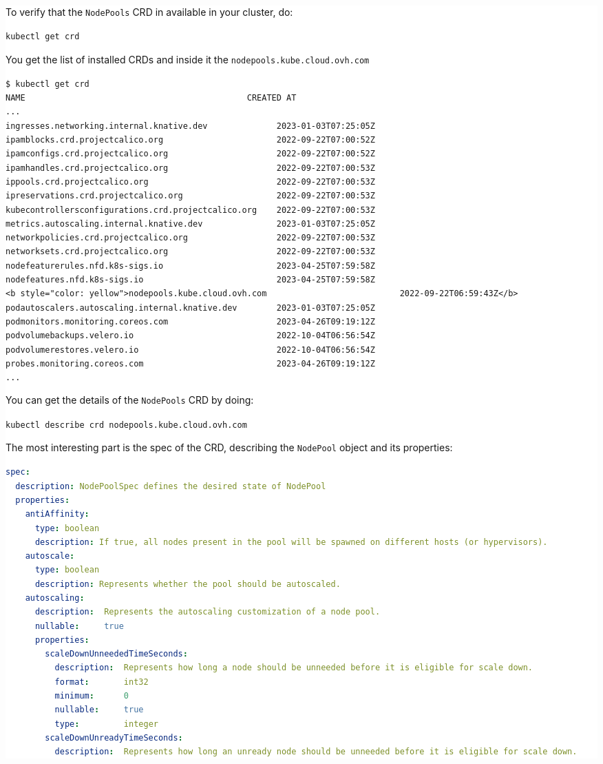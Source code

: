 To verify that the `NodePools` CRD in available in your cluster, do:

```bash
kubectl get crd
```

You get the list of installed CRDs and inside it the `nodepools.kube.cloud.ovh.com`

```console
$ kubectl get crd
NAME                                             CREATED AT
...
ingresses.networking.internal.knative.dev              2023-01-03T07:25:05Z
ipamblocks.crd.projectcalico.org                       2022-09-22T07:00:52Z
ipamconfigs.crd.projectcalico.org                      2022-09-22T07:00:52Z
ipamhandles.crd.projectcalico.org                      2022-09-22T07:00:53Z
ippools.crd.projectcalico.org                          2022-09-22T07:00:53Z
ipreservations.crd.projectcalico.org                   2022-09-22T07:00:53Z
kubecontrollersconfigurations.crd.projectcalico.org    2022-09-22T07:00:53Z
metrics.autoscaling.internal.knative.dev               2023-01-03T07:25:05Z
networkpolicies.crd.projectcalico.org                  2022-09-22T07:00:53Z
networksets.crd.projectcalico.org                      2022-09-22T07:00:53Z
nodefeaturerules.nfd.k8s-sigs.io                       2023-04-25T07:59:58Z
nodefeatures.nfd.k8s-sigs.io                           2023-04-25T07:59:58Z
<b style="color: yellow">nodepools.kube.cloud.ovh.com                           2022-09-22T06:59:43Z</b>
podautoscalers.autoscaling.internal.knative.dev        2023-01-03T07:25:05Z
podmonitors.monitoring.coreos.com                      2023-04-26T09:19:12Z
podvolumebackups.velero.io                             2022-10-04T06:56:54Z
podvolumerestores.velero.io                            2022-10-04T06:56:54Z
probes.monitoring.coreos.com                           2023-04-26T09:19:12Z
...
```

You can get the details of the `NodePools` CRD by doing:

```bash
kubectl describe crd nodepools.kube.cloud.ovh.com
```

The most interesting part is the spec of the CRD, describing the `NodePool` object and its properties:

```yaml
spec:
  description: NodePoolSpec defines the desired state of NodePool
  properties:
    antiAffinity:
      type: boolean
      description: If true, all nodes present in the pool will be spawned on different hosts (or hypervisors).
    autoscale:
      type: boolean
      description: Represents whether the pool should be autoscaled.
    autoscaling:
      description:  Represents the autoscaling customization of a node pool.
      nullable:     true
      properties:
        scaleDownUnneededTimeSeconds:
          description:  Represents how long a node should be unneeded before it is eligible for scale down.
          format:       int32
          minimum:      0
          nullable:     true
          type:         integer
        scaleDownUnreadyTimeSeconds:
          description:  Represents how long an unready node should be unneeded before it is eligible for scale down.
```